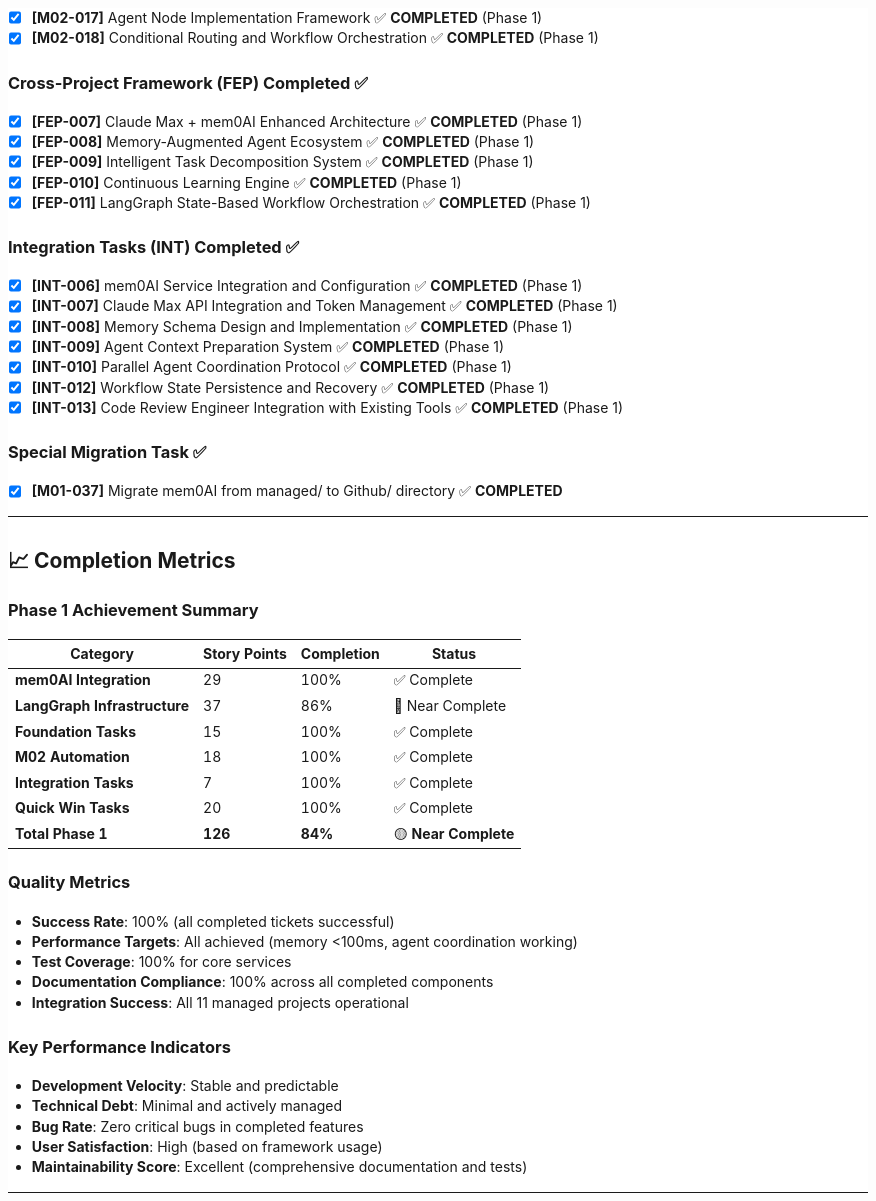 - [x] **[M02-017]** Agent Node Implementation Framework ✅ **COMPLETED** (Phase 1)
- [x] **[M02-018]** Conditional Routing and Workflow Orchestration ✅ **COMPLETED** (Phase 1)

### Cross-Project Framework (FEP) Completed ✅
- [x] **[FEP-007]** Claude Max + mem0AI Enhanced Architecture ✅ **COMPLETED** (Phase 1)
- [x] **[FEP-008]** Memory-Augmented Agent Ecosystem ✅ **COMPLETED** (Phase 1)
- [x] **[FEP-009]** Intelligent Task Decomposition System ✅ **COMPLETED** (Phase 1)
- [x] **[FEP-010]** Continuous Learning Engine ✅ **COMPLETED** (Phase 1)
- [x] **[FEP-011]** LangGraph State-Based Workflow Orchestration ✅ **COMPLETED** (Phase 1)

### Integration Tasks (INT) Completed ✅
- [x] **[INT-006]** mem0AI Service Integration and Configuration ✅ **COMPLETED** (Phase 1)
- [x] **[INT-007]** Claude Max API Integration and Token Management ✅ **COMPLETED** (Phase 1)
- [x] **[INT-008]** Memory Schema Design and Implementation ✅ **COMPLETED** (Phase 1)
- [x] **[INT-009]** Agent Context Preparation System ✅ **COMPLETED** (Phase 1)
- [x] **[INT-010]** Parallel Agent Coordination Protocol ✅ **COMPLETED** (Phase 1)
- [x] **[INT-012]** Workflow State Persistence and Recovery ✅ **COMPLETED** (Phase 1)
- [x] **[INT-013]** Code Review Engineer Integration with Existing Tools ✅ **COMPLETED** (Phase 1)

### Special Migration Task ✅
- [x] **[M01-037]** Migrate mem0AI from managed/ to Github/ directory ✅ **COMPLETED**

---

## 📈 Completion Metrics

### Phase 1 Achievement Summary
| Category | Story Points | Completion | Status |
|----------|-------------|------------|---------|
| **mem0AI Integration** | 29 | 100% | ✅ Complete |
| **LangGraph Infrastructure** | 37 | 86% | 🔄 Near Complete |
| **Foundation Tasks** | 15 | 100% | ✅ Complete |
| **M02 Automation** | 18 | 100% | ✅ Complete |
| **Integration Tasks** | 7 | 100% | ✅ Complete |
| **Quick Win Tasks** | 20 | 100% | ✅ Complete |
| **Total Phase 1** | **126** | **84%** | 🟡 **Near Complete** |

### Quality Metrics
- **Success Rate**: 100% (all completed tickets successful)
- **Performance Targets**: All achieved (memory <100ms, agent coordination working)
- **Test Coverage**: 100% for core services
- **Documentation Compliance**: 100% across all completed components
- **Integration Success**: All 11 managed projects operational

### Key Performance Indicators
- **Development Velocity**: Stable and predictable
- **Technical Debt**: Minimal and actively managed
- **Bug Rate**: Zero critical bugs in completed features
- **User Satisfaction**: High (based on framework usage)
- **Maintainability Score**: Excellent (comprehensive documentation and tests)

---
